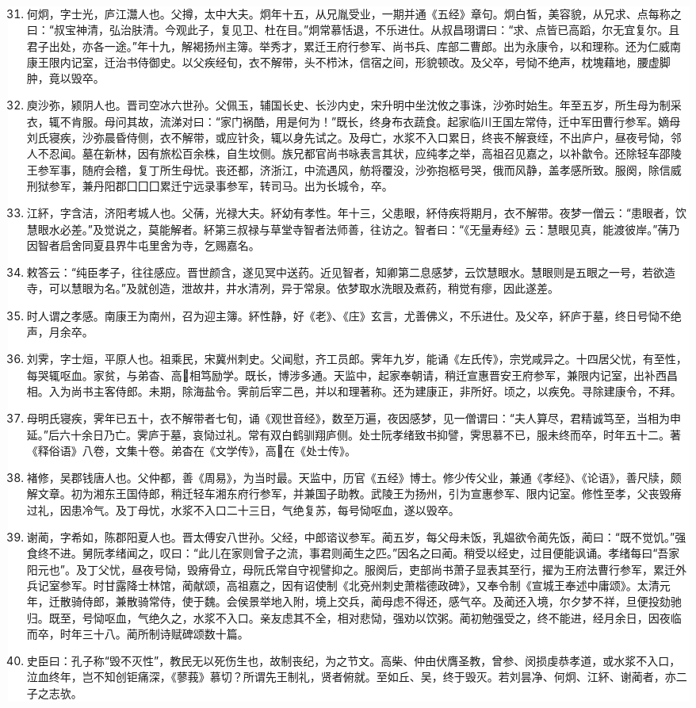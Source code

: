 31. <span id="孝行-31"></span>
何炯，字士光，庐江灊人也。父撙，太中大夫。炯年十五，从兄胤受业，一期并通《五经》章句。炯白皙，美容貌，从兄求、点每称之曰：“叔宝神清，弘治肤清。今观此子，复见卫、杜在目。”炯常慕恬退，不乐进仕。从叔昌珝谓曰：“求、点皆已高蹈，尔无宜复尔。且君子出处，亦各一途。”年十九，解褐扬州主簿。举秀才，累迁王府行参军、尚书兵、库部二曹郎。出为永康令，以和理称。还为仁威南康王限内记室，迁治书侍御史。以父疾经旬，衣不解带，头不栉沐，信宿之间，形貌顿改。及父卒，号恸不绝声，枕塊藉地，腰虚脚肿，竟以毁卒。

32. <span id="孝行-32"></span>
庾沙弥，颍阴人也。晋司空冰六世孙。父佩玉，辅国长史、长沙内史，宋升明中坐沈攸之事诛，沙弥时始生。年至五岁，所生母为制采衣，辄不肯服。母问其故，流涕对曰：“家门祸酷，用是何为！”既长，终身布衣蔬食。起家临川王国左常侍，迁中军田曹行参军。嫡母刘氏寝疾，沙弥晨昏侍侧，衣不解带，或应针灸，辄以身先试之。及母亡，水浆不入口累日，终丧不解衰绖，不出庐户，昼夜号恸，邻人不忍闻。墓在新林，因有旅松百余株，自生坟侧。族兄都官尚书咏表言其状，应纯孝之举，高祖召见嘉之，以补歙令。还除轻车邵陵王参军事，随府会稽，复丁所生母忧。丧还都，济浙江，中流遇风，舫将覆没，沙弥抱柩号哭，俄而风静，盖孝感所致。服阕，除信威刑狱参军，兼丹阳郡囗囗囗累迁宁远录事参军，转司马。出为长城令，卒。

33. <span id="孝行-33"></span>
江紑，字含洁，济阳考城人也。父蒨，光禄大夫。紑幼有孝性。年十三，父患眼，紑侍疾将期月，衣不解带。夜梦一僧云：“患眼者，饮慧眼水必差。”及觉说之，莫能解者。紑第三叔禄与草堂寺智者法师善，往访之。智者曰：“《无量寿经》云：慧眼见真，能渡彼岸。”蒨乃因智者启舍同夏县界牛屯里舍为寺，乞赐嘉名。

34. <span id="孝行-34"></span>
敕答云：“纯臣孝子，往往感应。晋世颜含，遂见冥中送药。近见智者，知卿第二息感梦，云饮慧眼水。慧眼则是五眼之一号，若欲造寺，可以慧眼为名。”及就创造，泄故井，井水清冽，异于常泉。依梦取水洗眼及煮药，稍觉有瘳，因此遂差。

35. <span id="孝行-35"></span>
时人谓之孝感。南康王为南州，召为迎主簿。紑性静，好《老》、《庄》玄言，尤善佛义，不乐进仕。及父卒，紑庐于墓，终日号恸不绝声，月余卒。

36. <span id="孝行-36"></span>
刘霁，字士烜，平原人也。祖乘民，宋冀州刺史。父闻慰，齐工员郎。霁年九岁，能诵《左氏传》，宗党咸异之。十四居父忧，有至性，每哭辄呕血。家贫，与弟杳、高相笃励学。既长，博涉多通。天监中，起家奉朝请，稍迁宣惠晋安王府参军，兼限内记室，出补西昌相。入为尚书主客侍郎。未期，除海盐令。霁前后宰二邑，并以和理著称。还为建康正，非所好。顷之，以疾免。寻除建康令，不拜。

37. <span id="孝行-37"></span>
母明氏寝疾，霁年已五十，衣不解带者七旬，诵《观世音经》，数至万遍，夜因感梦，见一僧谓曰：“夫人算尽，君精诚笃至，当相为申延。”后六十余日乃亡。霁庐于墓，哀恸过礼。常有双白鹤驯翔庐侧。处士阮孝绪致书抑譬，霁思慕不已，服未终而卒，时年五十二。著《释俗语》八卷，文集十卷。弟杳在《文学传》，高在《处士传》。

38. <span id="孝行-38"></span>
褚修，吴郡钱唐人也。父仲都，善《周易》，为当时最。天监中，历官《五经》博士。修少传父业，兼通《孝经》、《论语》，善尺牍，颇解文章。初为湘东王国侍郎，稍迁轻车湘东府行参军，并兼国子助教。武陵王为扬州，引为宣惠参军、限内记室。修性至孝，父丧毁瘠过礼，因患冷气。及丁母忧，水浆不入口二十三日，气绝复苏，每号恸呕血，遂以毁卒。

39. <span id="孝行-39"></span>
谢蔺，字希如，陈郡阳夏人也。晋太傅安八世孙。父经，中郎谘议参军。蔺五岁，每父母未饭，乳媪欲令蔺先饭，蔺曰：“既不觉饥。”强食终不进。舅阮孝绪闻之，叹曰：“此儿在家则曾子之流，事君则蔺生之匹。”因名之曰蔺。稍受以经史，过目便能讽诵。孝绪每曰“吾家阳元也”。及丁父忧，昼夜号恸，毁瘠骨立，母阮氏常自守视譬抑之。服阕后，吏部尚书萧子显表其至行，擢为王府法曹行参军，累迁外兵记室参军。时甘露降士林馆，蔺献颂，高祖嘉之，因有诏使制《北兗州刺史萧楷德政碑》，又奉令制《宣城王奉述中庸颂》。太清元年，迁散骑侍郎，兼散骑常侍，使于魏。会侯景举地入附，境上交兵，蔺母虑不得还，感气卒。及蔺还入境，尔夕梦不祥，旦便投劾驰归。既至，号恸呕血，气绝久之，水浆不入口。亲友虑其不全，相对悲恸，强劝以饮粥。蔺初勉强受之，终不能进，经月余日，因夜临而卒，时年三十八。蔺所制诗赋碑颂数十篇。

40. <span id="孝行-40"></span>
史臣曰：孔子称“毁不灭性”，教民无以死伤生也，故制丧纪，为之节文。高柴、仲由伏膺圣教，曾参、闵损虔恭孝道，或水浆不入口，泣血终年，岂不知创钜痛深，《蓼莪》慕切？所谓先王制礼，贤者俯就。至如丘、吴，终于毁灭。若刘昙净、何炯、江紑、谢蔺者，亦二子之志欤。
